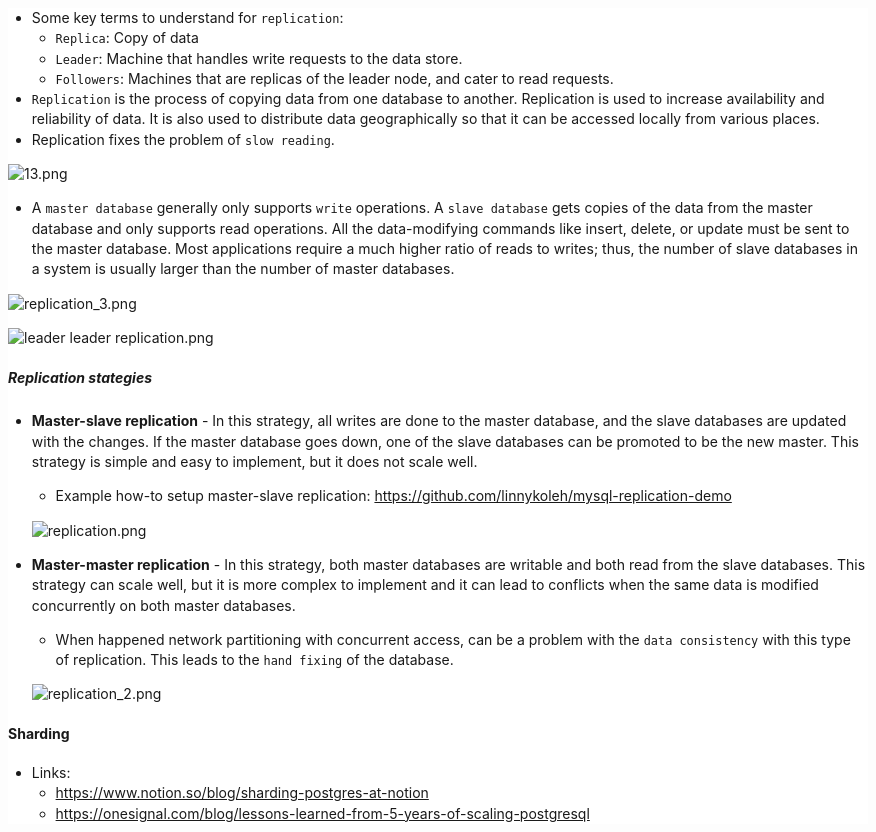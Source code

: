 
- Some key terms to understand for `replication`:
    - `Replica`: Copy of data
    - `Leader`: Machine that handles write requests to the data store.
    - `Followers`: Machines that are replicas of the leader node, and cater to read requests.
- `Replication` is the process of copying data from one database to another. Replication is used to increase
  availability and reliability of data. It is also used to distribute data geographically so that it can be
  accessed locally from various places.
- Replication fixes the problem of `slow reading`.

![13.png](images/system.design.6/13.png)

- A `master database` generally only supports `write` operations. A `slave database` gets copies of
  the data from the master database and only supports read operations. All the data-modifying
  commands like insert, delete, or update must be sent to the master database. Most
  applications require a much higher ratio of reads to writes; thus, the number of slave
  databases in a system is usually larger than the number of master databases.

![replication_3.png](images/system.design.1/replication_3.png)

![leader leader replication.png](./images/system.design.4/leader_leader_replication.png)

##### Replication stategies

- **Master-slave replication** - In this strategy, all writes are done to the master database, and the slave
  databases are updated with the changes. If the master database goes down, one of the slave databases can be
  promoted to be the new master. This strategy is simple and easy to implement, but it does not scale well.
    - Example how-to setup master-slave replication: https://github.com/linnykoleh/mysql-replication-demo

  ![replication.png](images/system.design.1/replication.png)

- **Master-master replication** - In this strategy, both master databases are writable and both read from the
  slave databases. This strategy can scale well, but it is more complex to implement and it can lead to conflicts
  when the same data is modified concurrently on both master databases.
    - When happened network partitioning with concurrent access, can be a problem with the `data consistency` with this type of replication. This leads to the `hand fixing` of the database.

  ![replication_2.png](images/system.design.1/replication_2.png)

#### Sharding

- Links:
  - https://www.notion.so/blog/sharding-postgres-at-notion
  - https://onesignal.com/blog/lessons-learned-from-5-years-of-scaling-postgresql
